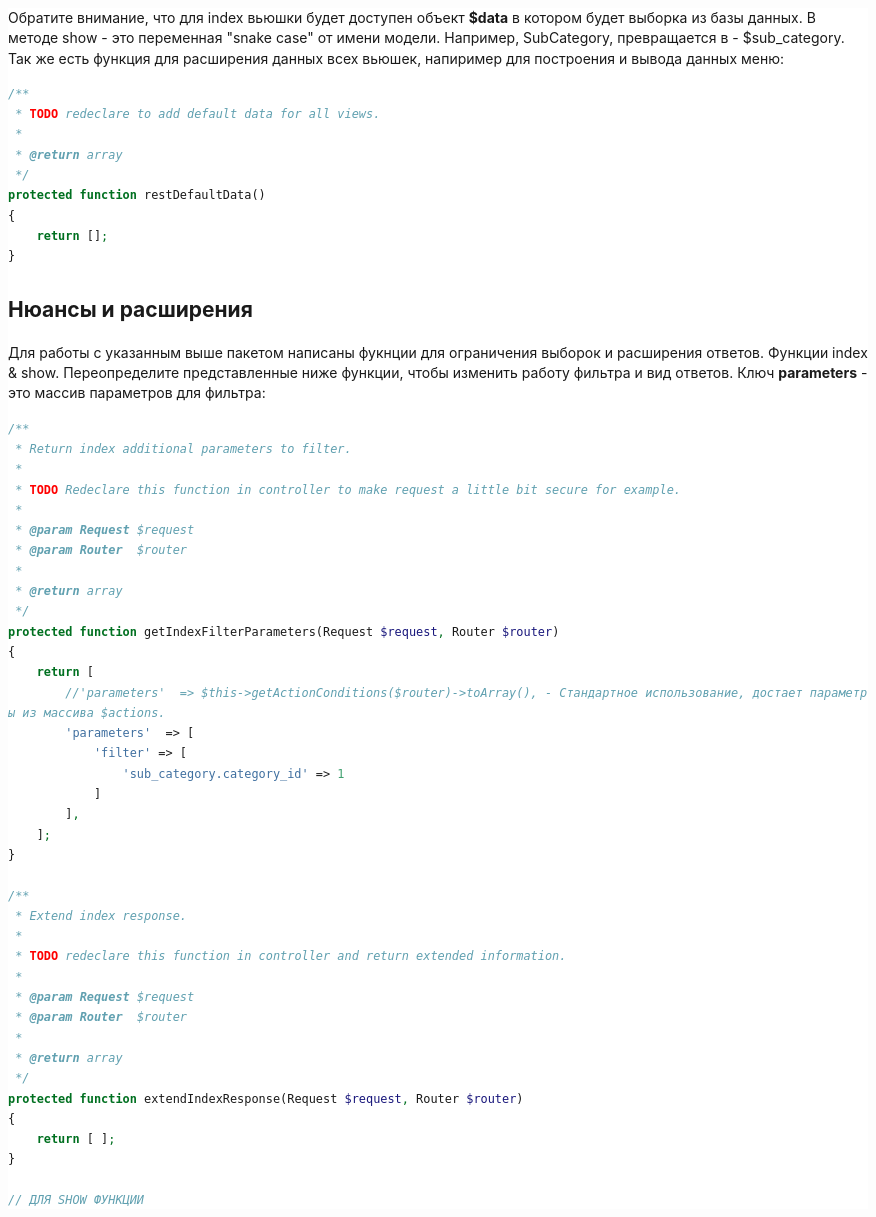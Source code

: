 Обратите внимание, что для index вьюшки будет доступен объект **$data** в котором будет выборка из базы данных.
В методе show - это переменная "snake case" от имени модели. Например, SubCategory, превращается в - $sub_category.
Так же есть функция для расширения данных всех вьюшек, напиример для построения и вывода данных меню:
```php
/**
 * TODO redeclare to add default data for all views.
 *
 * @return array
 */
protected function restDefaultData()
{
    return [];
}
```


## Нюансы и расширения
Для работы с указанным выше пакетом написаны фукнции для ограничения выборок и расширения ответов. Функции index & show.
Переопределите представленные ниже функции, чтобы изменить работу фильтра и вид ответов. Ключ **parameters** - это массив параметров для фильтра:
```php
/**
 * Return index additional parameters to filter.
 *
 * TODO Redeclare this function in controller to make request a little bit secure for example.
 *
 * @param Request $request
 * @param Router  $router
 *
 * @return array
 */
protected function getIndexFilterParameters(Request $request, Router $router)
{
    return [
        //'parameters'  => $this->getActionConditions($router)->toArray(), - Стандартное использование, достает параметры из массива $actions.
        'parameters'  => [
            'filter' => [
                'sub_category.category_id' => 1
            ]
        ],
    ];
}

/**
 * Extend index response.
 *
 * TODO redeclare this function in controller and return extended information.
 *
 * @param Request $request
 * @param Router  $router
 *
 * @return array
 */
protected function extendIndexResponse(Request $request, Router $router)
{
    return [ ];
}

// ДЛЯ SHOW ФУНКЦИИ
```